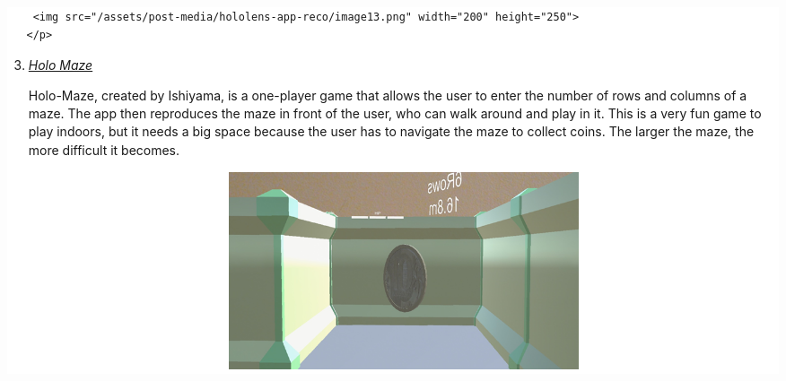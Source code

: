         <img src="/assets/post-media/hololens-app-reco/image13.png" width="200" height="250">
       </p>
       
   3. [*Holo Maze*](https://www.microsoft.com/en-us/p/holo-maze/9nmdm1x6xf4m?activetab=pivot:overviewtab) 
    
      Holo-Maze, created by Ishiyama, is a one-player game that allows the user to enter the number of rows and columns of a maze. The app then reproduces the maze in front of the user, who can walk around and play in it. This is a very fun game to play indoors, but it needs a big space because the user has to navigate the maze to collect coins. The larger the maze, the more difficult it becomes. 
      
      <p align="center">
        <img src="/assets/post-media/hololens-app-reco/image17.png" width="390" height="220">
